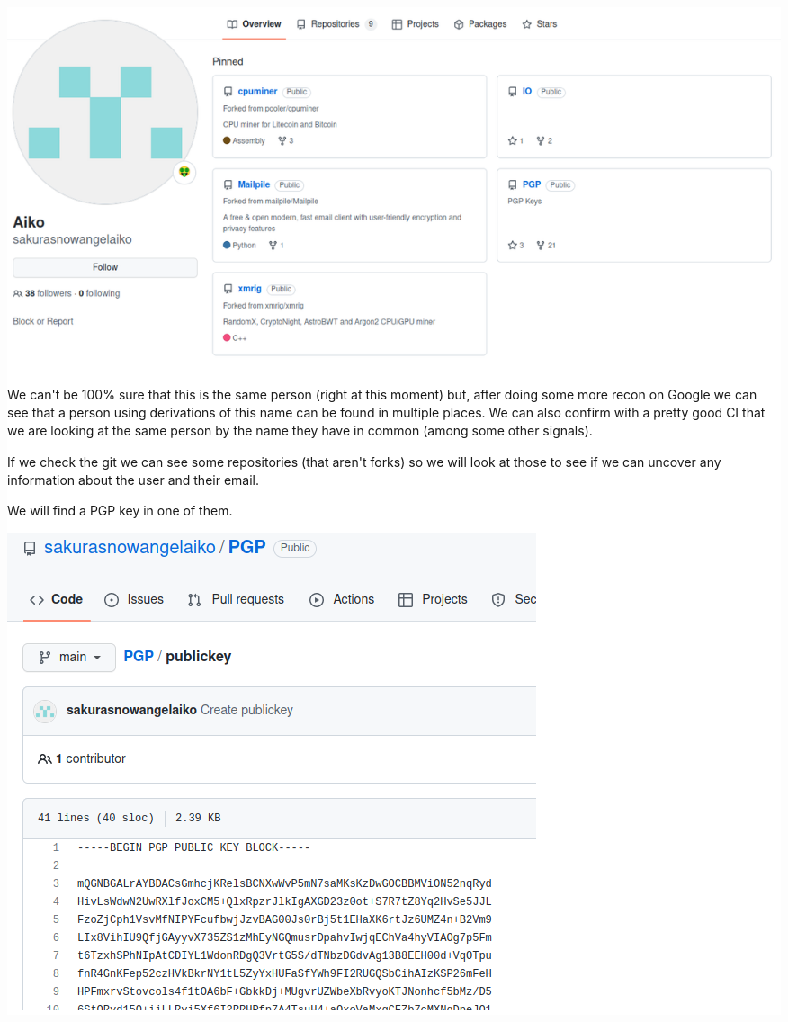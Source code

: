 ![[sakura_03.png]](https://raw.githubusercontent.com/ToasterMouse/WriteupsAndCTFs/main/TryHackMe/Sakura/images/sakura_03.png)

We can't be 100% sure that this is the same person (right at this moment) but, after doing some more recon on Google we can see that a person using derivations of this name can be found in multiple places. We can also confirm with a pretty good CI that we are looking at the same person by the name they have in common (among some other signals).

If we check the git we can see some repositories (that aren't forks) so we will look at those to see if we can uncover any information about the user and their email.

We will find a PGP key in one of them. 

![[sakura_04.png]](https://raw.githubusercontent.com/ToasterMouse/WriteupsAndCTFs/main/TryHackMe/Sakura/images/sakura_04.png)

